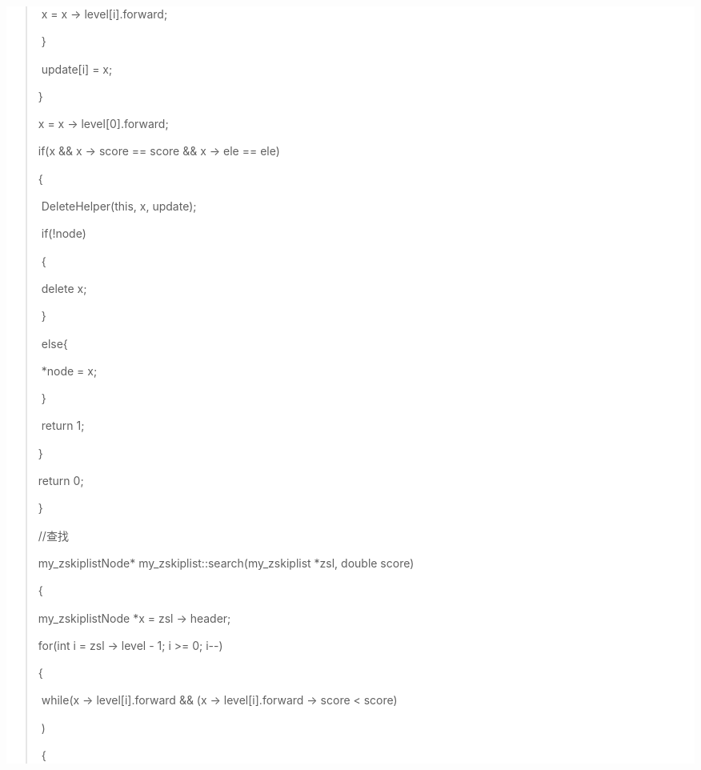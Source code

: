>
> ​        x = x -> level[i].forward;
>
> ​      }
>
> ​      update[i] = x;
>
>   }
>
> 
>
>   x = x -> level[0].forward;
>
>   if(x && x -> score == score && x -> ele == ele)
>
>   {
>
> ​    DeleteHelper(this, x, update);
>
> 
>
> ​    if(!node)
>
> ​    {
>
> ​      delete x;
>
> ​    }
>
> ​    else{
>
> ​      *node = x;
>
> ​    }
>
> ​    return 1;
>
>   }
>
>   return 0;
>
> 
>
> }
>
> 
>
> //查找
>
> my_zskiplistNode* my_zskiplist::search(my_zskiplist *zsl, double score)
>
> {
>
>   my_zskiplistNode *x = zsl -> header;
>
>   for(int i = zsl -> level - 1; i >= 0; i--)
>
>   {
>
> ​    while(x -> level[i].forward && (x -> level[i].forward -> score < score)
>
> ​      )
>
> ​      {